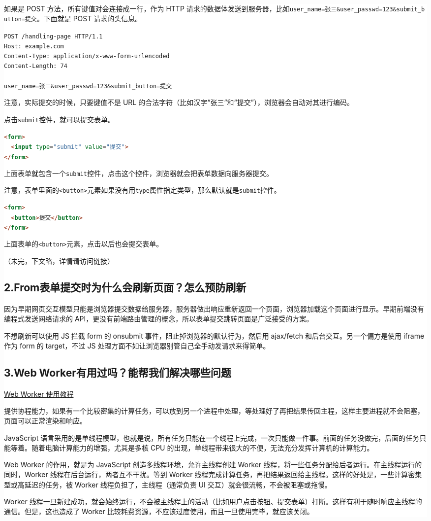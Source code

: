 如果是 POST 方法，所有键值对会连接成一行，作为 HTTP 请求的数据体发送到服务器，比如`user_name=张三&user_passwd=123&submit_button=提交`。下面就是 POST 请求的头信息。

~~~http
POST /handling-page HTTP/1.1
Host: example.com
Content-Type: application/x-www-form-urlencoded
Content-Length: 74

user_name=张三&user_passwd=123&submit_button=提交
~~~

注意，实际提交的时候，只要键值不是 URL 的合法字符（比如汉字“张三”和“提交”），浏览器会自动对其进行编码。

点击`submit`控件，就可以提交表单。

~~~html
<form>
  <input type="submit" value="提交">
</form>
~~~

上面表单就包含一个`submit`控件，点击这个控件，浏览器就会把表单数据向服务器提交。

注意，表单里面的`<button>`元素如果没有用`type`属性指定类型，那么默认就是`submit`控件。

```html
<form>
  <button>提交</button>
</form>
```

上面表单的`<button>`元素，点击以后也会提交表单。

（未完，下文略，详情请访问链接）

## 2.From表单提交时为什么会刷新页面？怎么预防刷新

因为早期网页交互模型只能是浏览器提交数据给服务器，服务器做出响应重新返回一个页面，浏览器加载这个页面进行显示。早期前端没有编程式发送网络请求的 API，更没有前端路由管理的概念，所以表单提交跳转页面是广泛接受的方案。

不想刷新可以使用 JS 拦截 form 的 onsubmit 事件，阻止掉浏览器的默认行为，然后用 ajax/fetch 和后台交互。另一个偏方是使用 iframe 作为 form 的 target，不过 JS 处理方面不如让浏览器别管自己全手动发请求来得简单。

## 3.Web Worker有用过吗？能帮我们解决哪些问题

[Web Worker 使用教程](<http://www.ruanyifeng.com/blog/2018/07/web-worker.html>)

提供协程能力，如果有一个比较密集的计算任务，可以放到另一个进程中处理，等处理好了再把结果传回主程，这样主要进程就不会阻塞，页面可以正常渲染和响应。

JavaScript 语言采用的是单线程模型，也就是说，所有任务只能在一个线程上完成，一次只能做一件事。前面的任务没做完，后面的任务只能等着。随着电脑计算能力的增强，尤其是多核 CPU 的出现，单线程带来很大的不便，无法充分发挥计算机的计算能力。

Web Worker 的作用，就是为 JavaScript 创造多线程环境，允许主线程创建 Worker 线程，将一些任务分配给后者运行。在主线程运行的同时，Worker 线程在后台运行，两者互不干扰。等到 Worker 线程完成计算任务，再把结果返回给主线程。这样的好处是，一些计算密集型或高延迟的任务，被 Worker 线程负担了，主线程（通常负责 UI 交互）就会很流畅，不会被阻塞或拖慢。

Worker 线程一旦新建成功，就会始终运行，不会被主线程上的活动（比如用户点击按钮、提交表单）打断。这样有利于随时响应主线程的通信。但是，这也造成了 Worker 比较耗费资源，不应该过度使用，而且一旦使用完毕，就应该关闭。
